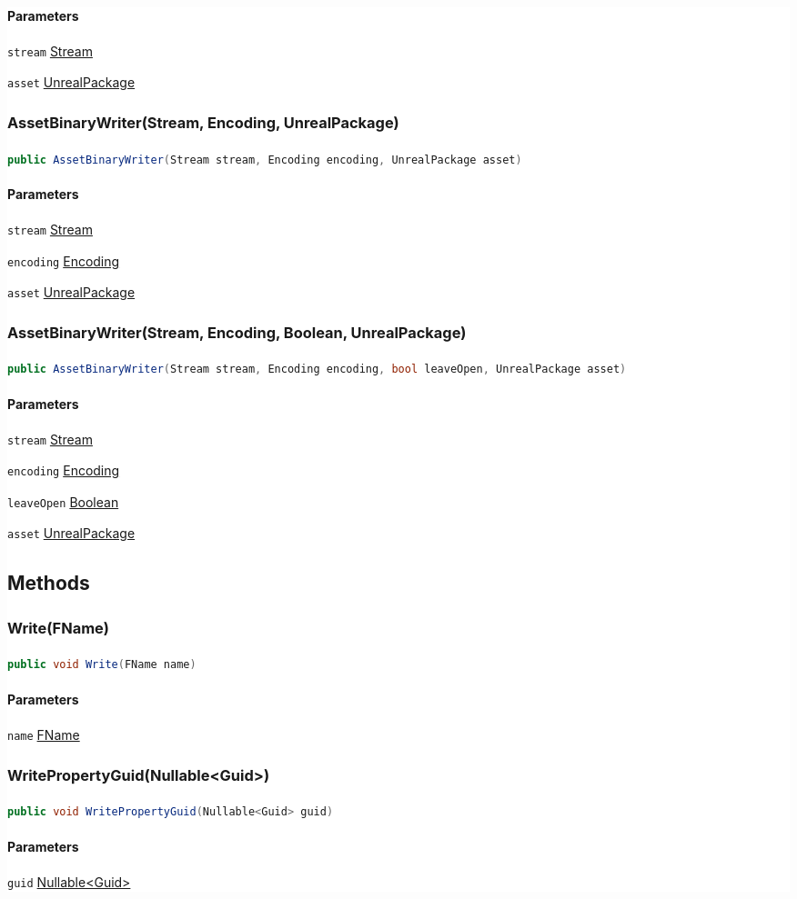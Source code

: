 #### Parameters

`stream` [Stream](https://docs.microsoft.com/en-us/dotnet/api/system.io.stream)<br>

`asset` [UnrealPackage](./uassetapi.unrealpackage.md)<br>

### **AssetBinaryWriter(Stream, Encoding, UnrealPackage)**

```csharp
public AssetBinaryWriter(Stream stream, Encoding encoding, UnrealPackage asset)
```

#### Parameters

`stream` [Stream](https://docs.microsoft.com/en-us/dotnet/api/system.io.stream)<br>

`encoding` [Encoding](https://docs.microsoft.com/en-us/dotnet/api/system.text.encoding)<br>

`asset` [UnrealPackage](./uassetapi.unrealpackage.md)<br>

### **AssetBinaryWriter(Stream, Encoding, Boolean, UnrealPackage)**

```csharp
public AssetBinaryWriter(Stream stream, Encoding encoding, bool leaveOpen, UnrealPackage asset)
```

#### Parameters

`stream` [Stream](https://docs.microsoft.com/en-us/dotnet/api/system.io.stream)<br>

`encoding` [Encoding](https://docs.microsoft.com/en-us/dotnet/api/system.text.encoding)<br>

`leaveOpen` [Boolean](https://docs.microsoft.com/en-us/dotnet/api/system.boolean)<br>

`asset` [UnrealPackage](./uassetapi.unrealpackage.md)<br>

## Methods

### **Write(FName)**

```csharp
public void Write(FName name)
```

#### Parameters

`name` [FName](./uassetapi.unrealtypes.fname.md)<br>

### **WritePropertyGuid(Nullable&lt;Guid&gt;)**

```csharp
public void WritePropertyGuid(Nullable<Guid> guid)
```

#### Parameters

`guid` [Nullable&lt;Guid&gt;](https://docs.microsoft.com/en-us/dotnet/api/system.nullable-1)<br>
